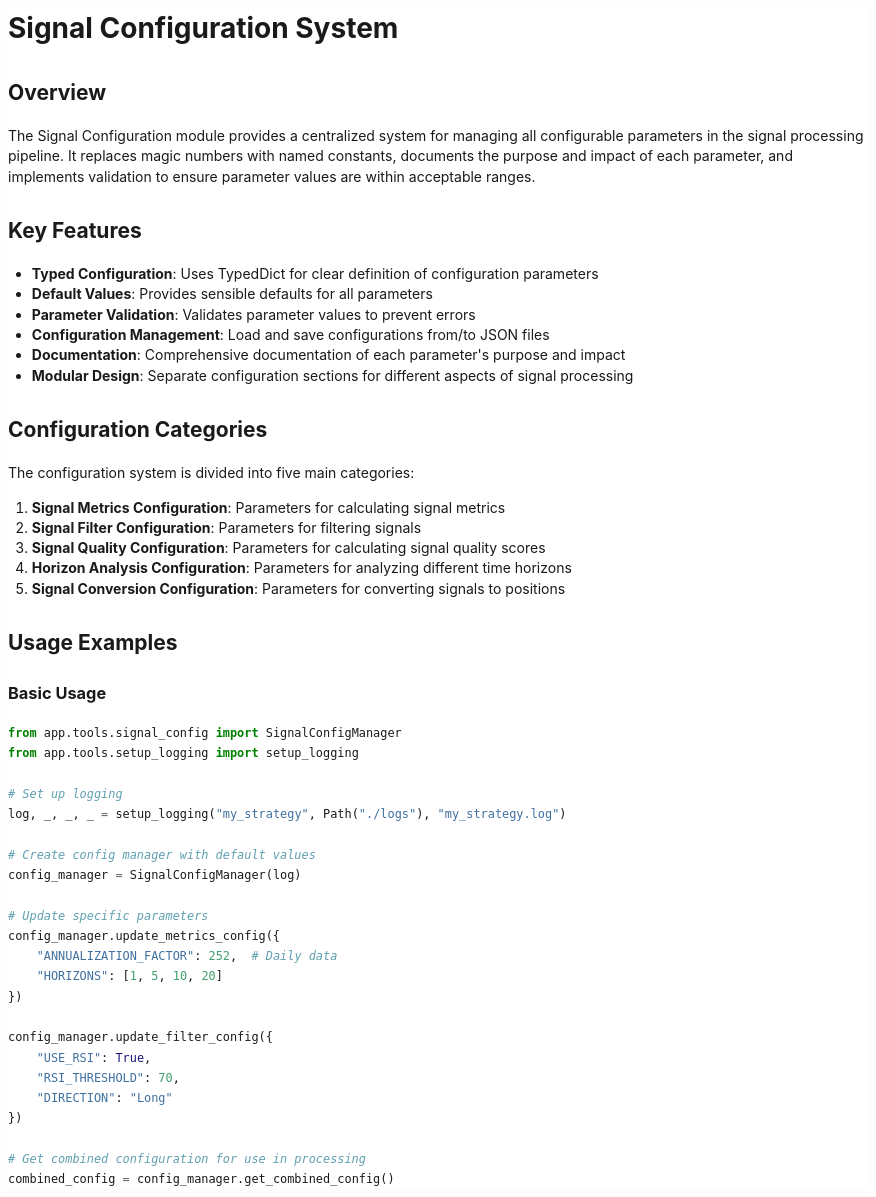# Signal Configuration System

## Overview

The Signal Configuration module provides a centralized system for managing all configurable parameters in the signal processing pipeline. It replaces magic numbers with named constants, documents the purpose and impact of each parameter, and implements validation to ensure parameter values are within acceptable ranges.

## Key Features

- **Typed Configuration**: Uses TypedDict for clear definition of configuration parameters
- **Default Values**: Provides sensible defaults for all parameters
- **Parameter Validation**: Validates parameter values to prevent errors
- **Configuration Management**: Load and save configurations from/to JSON files
- **Documentation**: Comprehensive documentation of each parameter's purpose and impact
- **Modular Design**: Separate configuration sections for different aspects of signal processing

## Configuration Categories

The configuration system is divided into five main categories:

1. **Signal Metrics Configuration**: Parameters for calculating signal metrics
2. **Signal Filter Configuration**: Parameters for filtering signals
3. **Signal Quality Configuration**: Parameters for calculating signal quality scores
4. **Horizon Analysis Configuration**: Parameters for analyzing different time horizons
5. **Signal Conversion Configuration**: Parameters for converting signals to positions

## Usage Examples

### Basic Usage

```python
from app.tools.signal_config import SignalConfigManager
from app.tools.setup_logging import setup_logging

# Set up logging
log, _, _, _ = setup_logging("my_strategy", Path("./logs"), "my_strategy.log")

# Create config manager with default values
config_manager = SignalConfigManager(log)

# Update specific parameters
config_manager.update_metrics_config({
    "ANNUALIZATION_FACTOR": 252,  # Daily data
    "HORIZONS": [1, 5, 10, 20]
})

config_manager.update_filter_config({
    "USE_RSI": True,
    "RSI_THRESHOLD": 70,
    "DIRECTION": "Long"
})

# Get combined configuration for use in processing
combined_config = config_manager.get_combined_config()
```
